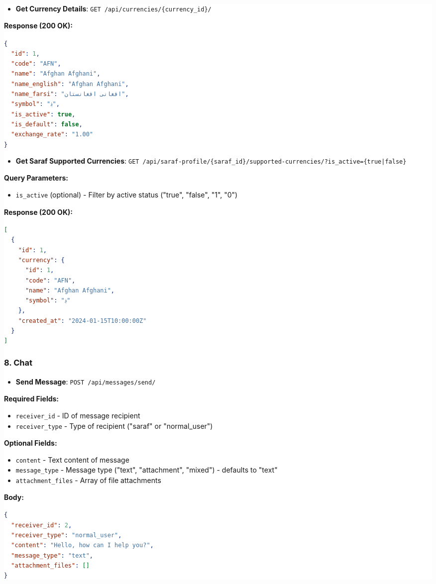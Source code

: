 - **Get Currency Details**: `GET /api/currencies/{currency_id}/`

**Response (200 OK):**
```json
{
  "id": 1,
  "code": "AFN",
  "name": "Afghan Afghani",
  "name_english": "Afghan Afghani",
  "name_farsi": "افغانی افغانستان", 
  "symbol": "؋",
  "is_active": true,
  "is_default": false,
  "exchange_rate": "1.00"
}
```

- **Get Saraf Supported Currencies**: `GET /api/saraf-profile/{saraf_id}/supported-currencies/?is_active={true|false}`

**Query Parameters:**
- `is_active` (optional) - Filter by active status ("true", "false", "1", "0")

**Response (200 OK):**
```json
[
  {
    "id": 1,
    "currency": {
      "id": 1,
      "code": "AFN", 
      "name": "Afghan Afghani",
      "symbol": "؋"
    },
    "created_at": "2024-01-15T10:00:00Z"
  }
]
```

### 8. Chat
- **Send Message**: `POST /api/messages/send/`

**Required Fields:**
- `receiver_id` - ID of message recipient
- `receiver_type` - Type of recipient ("saraf" or "normal_user")

**Optional Fields:**
- `content` - Text content of message
- `message_type` - Message type ("text", "attachment", "mixed") - defaults to "text"
- `attachment_files` - Array of file attachments

**Body:**
```json
{
  "receiver_id": 2,
  "receiver_type": "normal_user",
  "content": "Hello, how can I help you?",
  "message_type": "text",
  "attachment_files": []
}
```
